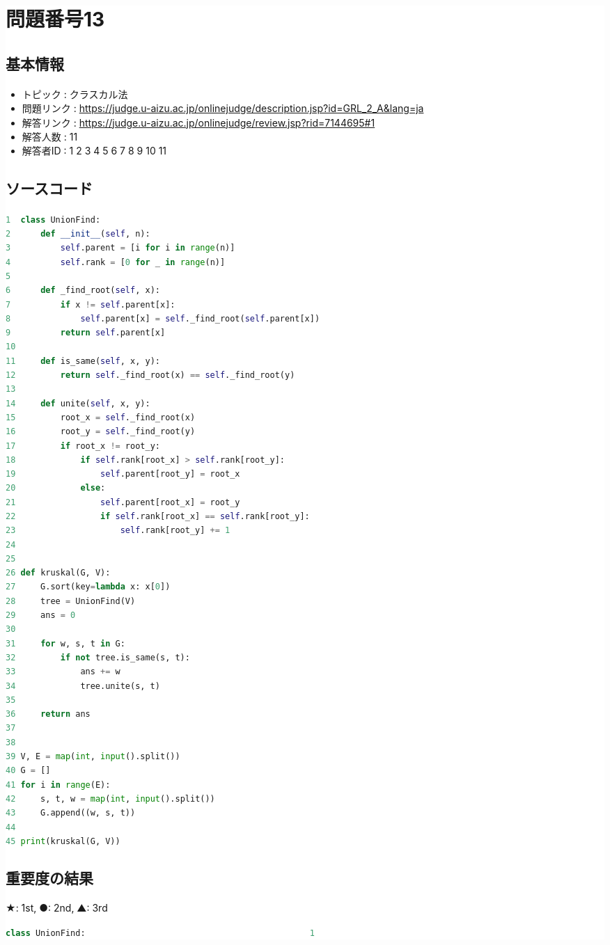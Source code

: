 # 問題番号13
## 基本情報
- トピック : クラスカル法
- 問題リンク : https://judge.u-aizu.ac.jp/onlinejudge/description.jsp?id=GRL_2_A&lang=ja
- 解答リンク : https://judge.u-aizu.ac.jp/onlinejudge/review.jsp?rid=7144695#1
- 解答人数 : 11
- 解答者ID : 1 2 3 4 5 6 7 8 9 10 11
## ソースコード
```py
1  class UnionFind:
2      def __init__(self, n):
3          self.parent = [i for i in range(n)]
4          self.rank = [0 for _ in range(n)]
5  
6      def _find_root(self, x):
7          if x != self.parent[x]:
8              self.parent[x] = self._find_root(self.parent[x])
9          return self.parent[x]
10 
11     def is_same(self, x, y):
12         return self._find_root(x) == self._find_root(y)
13 
14     def unite(self, x, y):
15         root_x = self._find_root(x)
16         root_y = self._find_root(y)
17         if root_x != root_y:
18             if self.rank[root_x] > self.rank[root_y]:
19                 self.parent[root_y] = root_x
20             else:
21                 self.parent[root_x] = root_y
22                 if self.rank[root_x] == self.rank[root_y]:
23                     self.rank[root_y] += 1
24 
25 
26 def kruskal(G, V):
27     G.sort(key=lambda x: x[0])
28     tree = UnionFind(V)
29     ans = 0
30 
31     for w, s, t in G:
32         if not tree.is_same(s, t):
33             ans += w
34             tree.unite(s, t)
35 
36     return ans
37 
38 
39 V, E = map(int, input().split())
40 G = []
41 for i in range(E):
42     s, t, w = map(int, input().split())
43     G.append((w, s, t))
44 
45 print(kruskal(G, V))
```
## 重要度の結果
★: 1st, ●: 2nd, ▲: 3rd
```py
class UnionFind:                                             1  
```